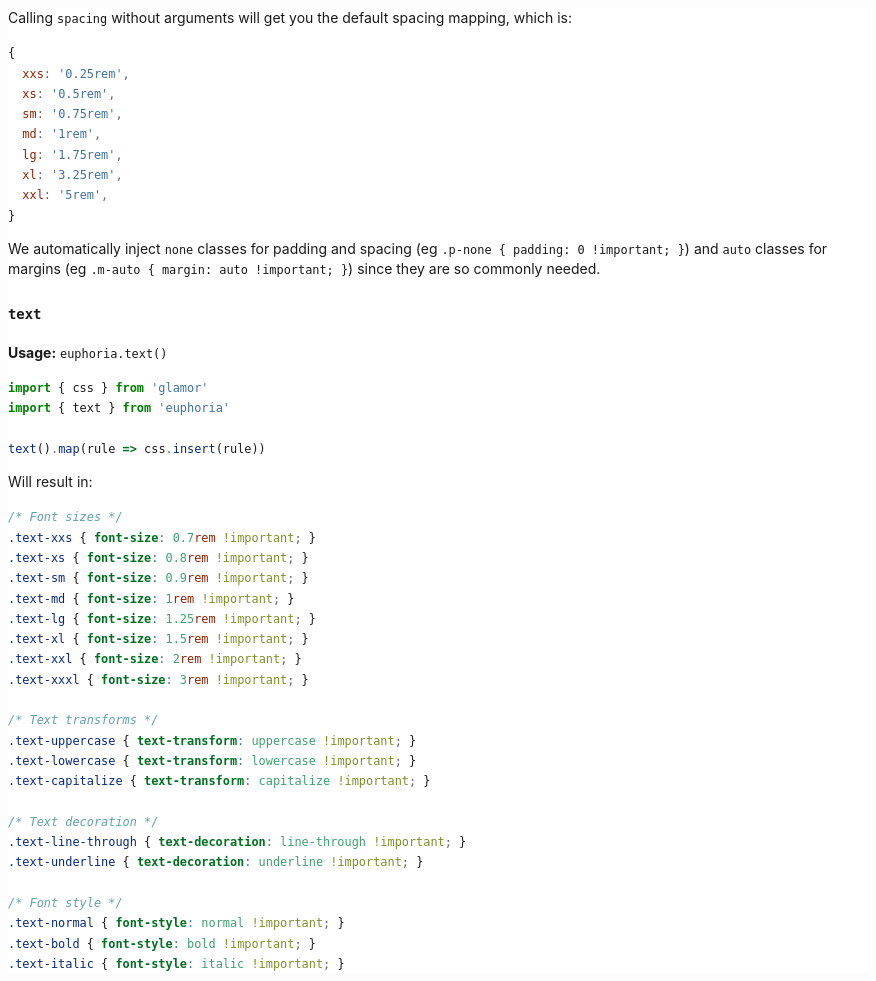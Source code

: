 Calling `spacing` without arguments will get you the default spacing mapping, which is:

```js
{
  xxs: '0.25rem',
  xs: '0.5rem',
  sm: '0.75rem',
  md: '1rem',
  lg: '1.75rem',
  xl: '3.25rem',
  xxl: '5rem',
}
```

We automatically inject `none` classes for padding and spacing (eg `.p-none { padding: 0 !important; }`) and `auto` classes for margins (eg `.m-auto { margin: auto !important; }`) since they are so commonly needed.


### `text`

**Usage:** `euphoria.text()`

```js
import { css } from 'glamor'
import { text } from 'euphoria'

text().map(rule => css.insert(rule))
```

Will result in:

```css
/* Font sizes */
.text-xxs { font-size: 0.7rem !important; }
.text-xs { font-size: 0.8rem !important; }
.text-sm { font-size: 0.9rem !important; }
.text-md { font-size: 1rem !important; }
.text-lg { font-size: 1.25rem !important; }
.text-xl { font-size: 1.5rem !important; }
.text-xxl { font-size: 2rem !important; }
.text-xxxl { font-size: 3rem !important; }

/* Text transforms */
.text-uppercase { text-transform: uppercase !important; }
.text-lowercase { text-transform: lowercase !important; }
.text-capitalize { text-transform: capitalize !important; }

/* Text decoration */
.text-line-through { text-decoration: line-through !important; }
.text-underline { text-decoration: underline !important; }

/* Font style */
.text-normal { font-style: normal !important; }
.text-bold { font-style: bold !important; }
.text-italic { font-style: italic !important; }
```
